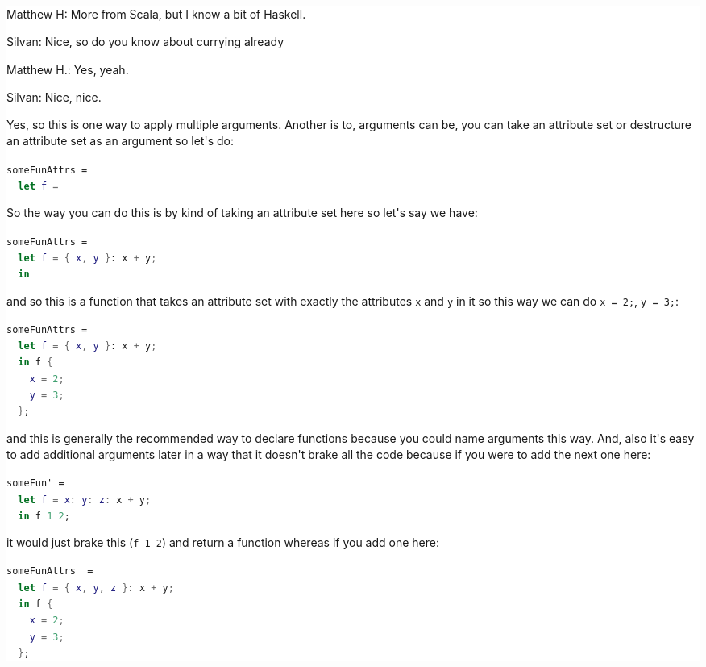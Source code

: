 Matthew H: More from Scala, but I know a bit of Haskell.

Silvan: Nice, so do you know about currying already

Matthew H.: Yes, yeah.

Silvan: Nice, nice.

Yes, so this is one way to apply multiple arguments. Another is to, arguments can be, you can take an attribute set or
destructure an attribute set as an argument so let's do:

```nix
someFunAttrs = 
  let f =
```

So the way you can do this is by kind of taking an attribute set here so let's say we have:

```nix
someFunAttrs =
  let f = { x, y }: x + y;
  in
```

and so this is a function that takes an attribute set with exactly the attributes `x` and `y` in it 
so this way we can do `x = 2;`, `y = 3;`:

```nix
someFunAttrs =
  let f = { x, y }: x + y;
  in f {
    x = 2;
    y = 3;
  };
```

and this is generally the recommended way to declare functions because you could name arguments this way. And, 
also it's easy to add additional arguments later in a way that it doesn't brake all the code because if you were
to add the next one here:

```nix
someFun' =
  let f = x: y: z: x + y;
  in f 1 2;
```

it would just brake this (`f 1 2`) and return a function whereas if you add one here:

```nix
someFunAttrs  = 
  let f = { x, y, z }: x + y;
  in f {
    x = 2;
    y = 3;
  };
```
